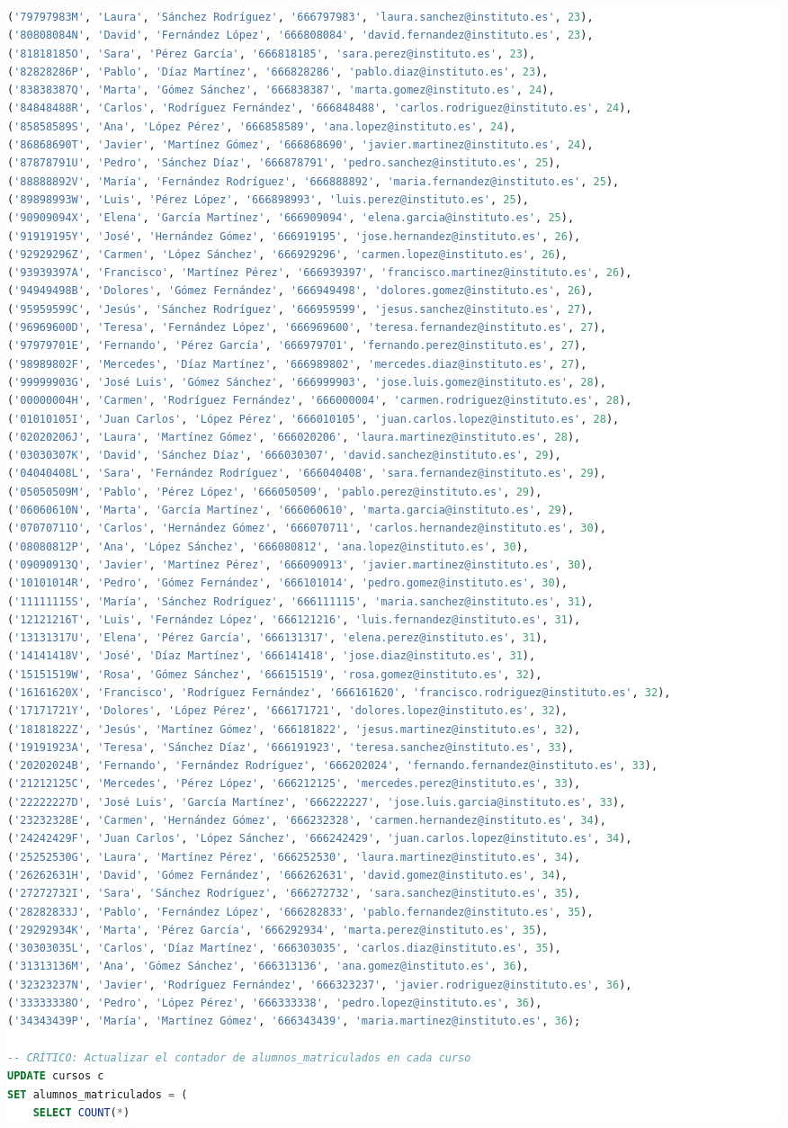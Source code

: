 ```sql
('79797983M', 'Laura', 'Sánchez Rodríguez', '666797983', 'laura.sanchez@instituto.es', 23),
('80808084N', 'David', 'Fernández López', '666808084', 'david.fernandez@instituto.es', 23),
('81818185O', 'Sara', 'Pérez García', '666818185', 'sara.perez@instituto.es', 23),
('82828286P', 'Pablo', 'Díaz Martínez', '666828286', 'pablo.diaz@instituto.es', 23),
('83838387Q', 'Marta', 'Gómez Sánchez', '666838387', 'marta.gomez@instituto.es', 24),
('84848488R', 'Carlos', 'Rodríguez Fernández', '666848488', 'carlos.rodriguez@instituto.es', 24),
('85858589S', 'Ana', 'López Pérez', '666858589', 'ana.lopez@instituto.es', 24),
('86868690T', 'Javier', 'Martínez Gómez', '666868690', 'javier.martinez@instituto.es', 24),
('87878791U', 'Pedro', 'Sánchez Díaz', '666878791', 'pedro.sanchez@instituto.es', 25),
('88888892V', 'María', 'Fernández Rodríguez', '666888892', 'maria.fernandez@instituto.es', 25),
('89898993W', 'Luis', 'Pérez López', '666898993', 'luis.perez@instituto.es', 25),
('90909094X', 'Elena', 'García Martínez', '666909094', 'elena.garcia@instituto.es', 25),
('91919195Y', 'José', 'Hernández Gómez', '666919195', 'jose.hernandez@instituto.es', 26),
('92929296Z', 'Carmen', 'López Sánchez', '666929296', 'carmen.lopez@instituto.es', 26),
('93939397A', 'Francisco', 'Martínez Pérez', '666939397', 'francisco.martinez@instituto.es', 26),
('94949498B', 'Dolores', 'Gómez Fernández', '666949498', 'dolores.gomez@instituto.es', 26),
('95959599C', 'Jesús', 'Sánchez Rodríguez', '666959599', 'jesus.sanchez@instituto.es', 27),
('96969600D', 'Teresa', 'Fernández López', '666969600', 'teresa.fernandez@instituto.es', 27),
('97979701E', 'Fernando', 'Pérez García', '666979701', 'fernando.perez@instituto.es', 27),
('98989802F', 'Mercedes', 'Díaz Martínez', '666989802', 'mercedes.diaz@instituto.es', 27),
('99999903G', 'José Luis', 'Gómez Sánchez', '666999903', 'jose.luis.gomez@instituto.es', 28),
('00000004H', 'Carmen', 'Rodríguez Fernández', '666000004', 'carmen.rodriguez@instituto.es', 28),
('01010105I', 'Juan Carlos', 'López Pérez', '666010105', 'juan.carlos.lopez@instituto.es', 28),
('02020206J', 'Laura', 'Martínez Gómez', '666020206', 'laura.martinez@instituto.es', 28),
('03030307K', 'David', 'Sánchez Díaz', '666030307', 'david.sanchez@instituto.es', 29),
('04040408L', 'Sara', 'Fernández Rodríguez', '666040408', 'sara.fernandez@instituto.es', 29),
('05050509M', 'Pablo', 'Pérez López', '666050509', 'pablo.perez@instituto.es', 29),
('06060610N', 'Marta', 'García Martínez', '666060610', 'marta.garcia@instituto.es', 29),
('07070711O', 'Carlos', 'Hernández Gómez', '666070711', 'carlos.hernandez@instituto.es', 30),
('08080812P', 'Ana', 'López Sánchez', '666080812', 'ana.lopez@instituto.es', 30),
('09090913Q', 'Javier', 'Martínez Pérez', '666090913', 'javier.martinez@instituto.es', 30),
('10101014R', 'Pedro', 'Gómez Fernández', '666101014', 'pedro.gomez@instituto.es', 30),
('11111115S', 'María', 'Sánchez Rodríguez', '666111115', 'maria.sanchez@instituto.es', 31),
('12121216T', 'Luis', 'Fernández López', '666121216', 'luis.fernandez@instituto.es', 31),
('13131317U', 'Elena', 'Pérez García', '666131317', 'elena.perez@instituto.es', 31),
('14141418V', 'José', 'Díaz Martínez', '666141418', 'jose.diaz@instituto.es', 31),
('15151519W', 'Rosa', 'Gómez Sánchez', '666151519', 'rosa.gomez@instituto.es', 32),
('16161620X', 'Francisco', 'Rodríguez Fernández', '666161620', 'francisco.rodriguez@instituto.es', 32),
('17171721Y', 'Dolores', 'López Pérez', '666171721', 'dolores.lopez@instituto.es', 32),
('18181822Z', 'Jesús', 'Martínez Gómez', '666181822', 'jesus.martinez@instituto.es', 32),
('19191923A', 'Teresa', 'Sánchez Díaz', '666191923', 'teresa.sanchez@instituto.es', 33),
('20202024B', 'Fernando', 'Fernández Rodríguez', '666202024', 'fernando.fernandez@instituto.es', 33),
('21212125C', 'Mercedes', 'Pérez López', '666212125', 'mercedes.perez@instituto.es', 33),
('22222227D', 'José Luis', 'García Martínez', '666222227', 'jose.luis.garcia@instituto.es', 33),
('23232328E', 'Carmen', 'Hernández Gómez', '666232328', 'carmen.hernandez@instituto.es', 34),
('24242429F', 'Juan Carlos', 'López Sánchez', '666242429', 'juan.carlos.lopez@instituto.es', 34),
('25252530G', 'Laura', 'Martínez Pérez', '666252530', 'laura.martinez@instituto.es', 34),
('26262631H', 'David', 'Gómez Fernández', '666262631', 'david.gomez@instituto.es', 34),
('27272732I', 'Sara', 'Sánchez Rodríguez', '666272732', 'sara.sanchez@instituto.es', 35),
('28282833J', 'Pablo', 'Fernández López', '666282833', 'pablo.fernandez@instituto.es', 35),
('29292934K', 'Marta', 'Pérez García', '666292934', 'marta.perez@instituto.es', 35),
('30303035L', 'Carlos', 'Díaz Martínez', '666303035', 'carlos.diaz@instituto.es', 35),
('31313136M', 'Ana', 'Gómez Sánchez', '666313136', 'ana.gomez@instituto.es', 36),
('32323237N', 'Javier', 'Rodríguez Fernández', '666323237', 'javier.rodriguez@instituto.es', 36),
('33333338O', 'Pedro', 'López Pérez', '666333338', 'pedro.lopez@instituto.es', 36),
('34343439P', 'María', 'Martínez Gómez', '666343439', 'maria.martinez@instituto.es', 36);

-- CRÍTICO: Actualizar el contador de alumnos_matriculados en cada curso
UPDATE cursos c
SET alumnos_matriculados = (
    SELECT COUNT(*)
```